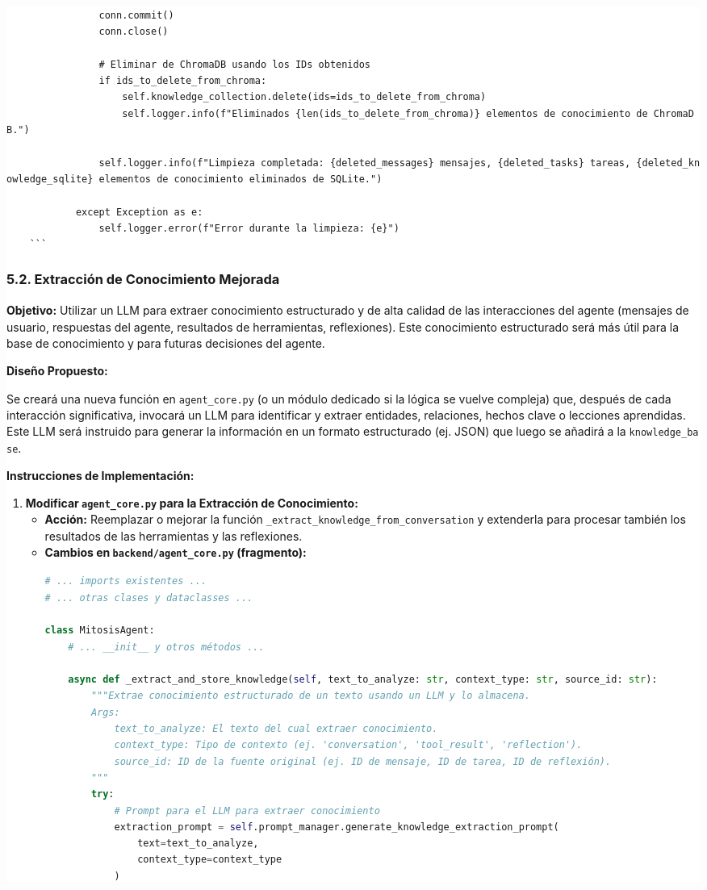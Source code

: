                     conn.commit()
                    conn.close()

                    # Eliminar de ChromaDB usando los IDs obtenidos
                    if ids_to_delete_from_chroma:
                        self.knowledge_collection.delete(ids=ids_to_delete_from_chroma)
                        self.logger.info(f"Eliminados {len(ids_to_delete_from_chroma)} elementos de conocimiento de ChromaDB.")

                    self.logger.info(f"Limpieza completada: {deleted_messages} mensajes, {deleted_tasks} tareas, {deleted_knowledge_sqlite} elementos de conocimiento eliminados de SQLite.")

                except Exception as e:
                    self.logger.error(f"Error durante la limpieza: {e}")
        ```

### 5.2. Extracción de Conocimiento Mejorada

**Objetivo:** Utilizar un LLM para extraer conocimiento estructurado y de alta calidad de las interacciones del agente (mensajes de usuario, respuestas del agente, resultados de herramientas, reflexiones). Este conocimiento estructurado será más útil para la base de conocimiento y para futuras decisiones del agente.

**Diseño Propuesto:**

Se creará una nueva función en `agent_core.py` (o un módulo dedicado si la lógica se vuelve compleja) que, después de cada interacción significativa, invocará un LLM para identificar y extraer entidades, relaciones, hechos clave o lecciones aprendidas. Este LLM será instruido para generar la información en un formato estructurado (ej. JSON) que luego se añadirá a la `knowledge_base`.

**Instrucciones de Implementación:**

1.  **Modificar `agent_core.py` para la Extracción de Conocimiento:**
    *   **Acción:** Reemplazar o mejorar la función `_extract_knowledge_from_conversation` y extenderla para procesar también los resultados de las herramientas y las reflexiones.
    *   **Cambios en `backend/agent_core.py` (fragmento):**
        ```python
        # ... imports existentes ...
        # ... otras clases y dataclasses ...

        class MitosisAgent:
            # ... __init__ y otros métodos ...

            async def _extract_and_store_knowledge(self, text_to_analyze: str, context_type: str, source_id: str):
                """Extrae conocimiento estructurado de un texto usando un LLM y lo almacena.
                Args:
                    text_to_analyze: El texto del cual extraer conocimiento.
                    context_type: Tipo de contexto (ej. 'conversation', 'tool_result', 'reflection').
                    source_id: ID de la fuente original (ej. ID de mensaje, ID de tarea, ID de reflexión).
                """
                try:
                    # Prompt para el LLM para extraer conocimiento
                    extraction_prompt = self.prompt_manager.generate_knowledge_extraction_prompt(
                        text=text_to_analyze,
                        context_type=context_type
                    )
